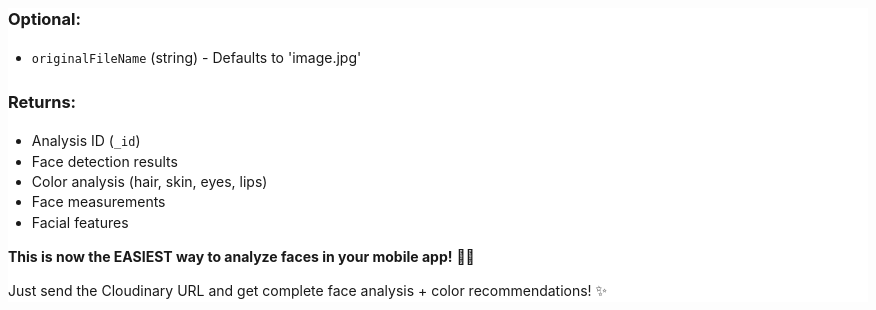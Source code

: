 ### **Optional:**
- `originalFileName` (string) - Defaults to 'image.jpg'

### **Returns:**
- Analysis ID (`_id`)
- Face detection results
- Color analysis (hair, skin, eyes, lips)
- Face measurements
- Facial features

**This is now the EASIEST way to analyze faces in your mobile app!** 🚀📱

Just send the Cloudinary URL and get complete face analysis + color recommendations! ✨
